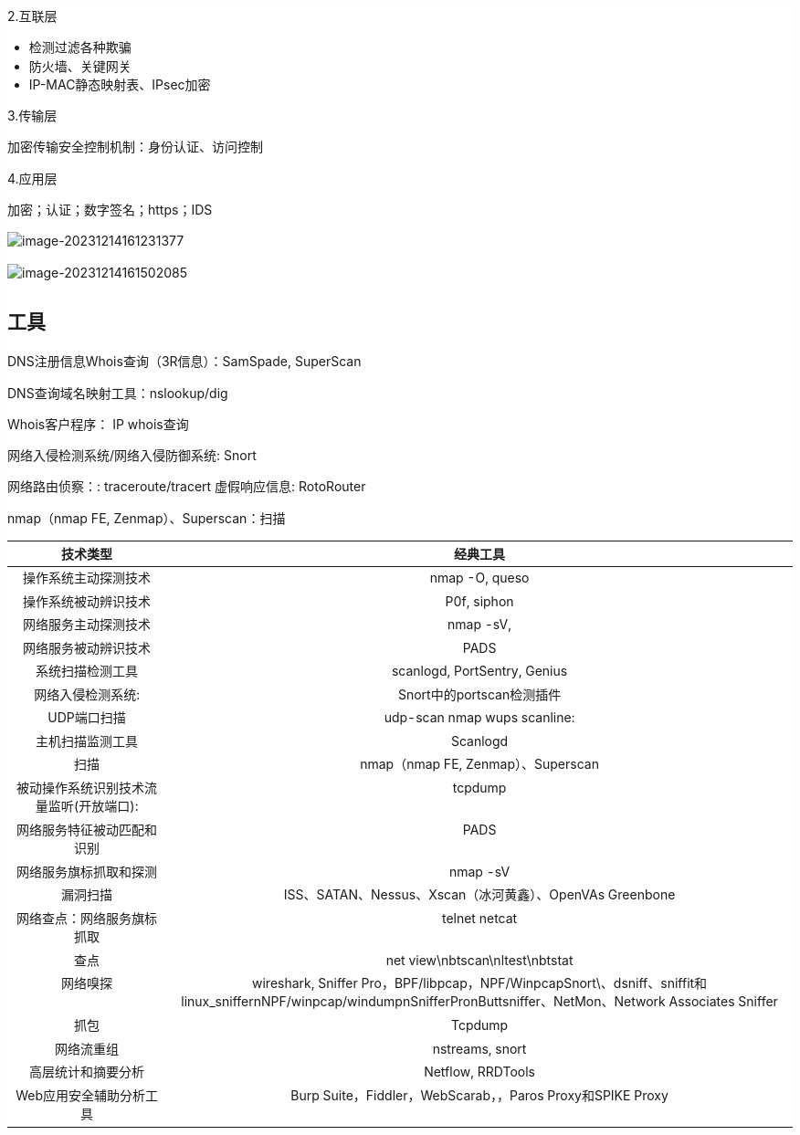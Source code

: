 2.互联层

- 检测过滤各种欺骗
- 防火墙、关键网关
- IP-MAC静态映射表、IPsec加密

3.传输层

加密传输安全控制机制：身份认证、访问控制

4.应用层

加密；认证；数字签名；https；IDS

![image-20231214161231377](C:\Users\LEGION\AppData\Roaming\Typora\typora-user-images\image-20231214161231377.png)

![image-20231214161502085](C:\Users\LEGION\AppData\Roaming\Typora\typora-user-images\image-20231214161502085.png)

## 工具

DNS注册信息Whois查询（3R信息）：SamSpade, SuperScan

DNS查询域名映射工具：nslookup/dig

Whois客户程序： IP whois查询

网络入侵检测系统/网络入侵防御系统: Snort

网络路由侦察：: traceroute/tracert  虚假响应信息: RotoRouter

nmap（nmap FE, Zenmap）、Superscan：扫描

|                技术类型                 |                           经典工具                           |
| :-------------------------------------: | :----------------------------------------------------------: |
|          操作系统主动探测技术           |                       nmap  -O, queso                        |
|          操作系统被动辨识技术           |                         P0f, siphon                          |
|          网络服务主动探测技术           |                          nmap -sV,                           |
|          网络服务被动辨识技术           |                             PADS                             |
|            系统扫描检测工具             |                 scanlogd, PortSentry, Genius                 |
|            网络入侵检测系统:            |                  Snort中的portscan检测插件                   |
|               UDP端口扫描               |                 udp-scan nmap wups scanline:                 |
|            主机扫描监测工具             |                           Scanlogd                           |
|                  扫描                   |              nmap（nmap FE, Zenmap）、Superscan              |
| 被动操作系统识别技术流量监听(开放端口): |                           tcpdump                            |
|       网络服务特征被动匹配和识别        |                             PADS                             |
|         网络服务旗标抓取和探测          |                           nmap -sV                           |
|                漏洞扫描                 |   ISS、SATAN、Nessus、Xscan（冰河黄鑫）、OpenVAs Greenbone   |
|       网络查点：网络服务旗标抓取        |                        telnet netcat                         |
|                  查点                   |               net view\nbtscan\nltest\nbtstat                |
|                网络嗅探                 | wireshark, Sniffer Pro，BPF/libpcap，NPF/WinpcapSnort\、dsniff、sniffit和linux_sniffernNPF/winpcap/windumpnSnifferPronButtsniffer、NetMon、Network Associates Sniffer |
|                  抓包                   |                           Tcpdump                            |
|               网络流重组                |                       nstreams, snort                        |
|           高层统计和摘要分析            |                      Netflow, RRDTools                       |
|         Web应用安全辅助分析工具         |  Burp Suite，Fiddler，WebScarab，，Paros Proxy和SPIKE Proxy  |